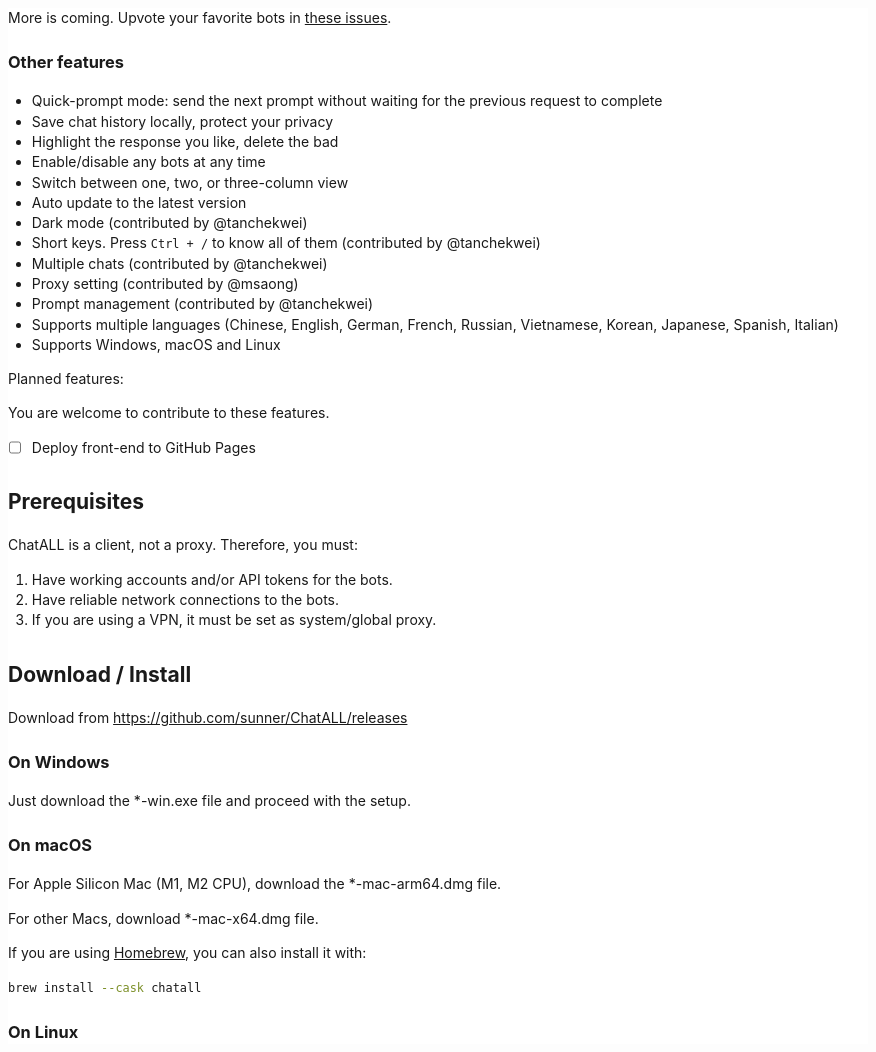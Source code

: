 More is coming. Upvote your favorite bots in [these issues](https://github.com/sunner/ChatALL/labels/more%20LLMs).

### Other features

- Quick-prompt mode: send the next prompt without waiting for the previous request to complete
- Save chat history locally, protect your privacy
- Highlight the response you like, delete the bad
- Enable/disable any bots at any time
- Switch between one, two, or three-column view
- Auto update to the latest version
- Dark mode (contributed by @tanchekwei)
- Short keys. Press `Ctrl + /` to know all of them (contributed by @tanchekwei)
- Multiple chats (contributed by @tanchekwei)
- Proxy setting (contributed by @msaong)
- Prompt management (contributed by @tanchekwei)
- Supports multiple languages (Chinese, English, German, French, Russian, Vietnamese, Korean, Japanese, Spanish, Italian)
- Supports Windows, macOS and Linux

Planned features:

You are welcome to contribute to these features.

- [ ] Deploy front-end to GitHub Pages

## Prerequisites

ChatALL is a client, not a proxy. Therefore, you must:

1. Have working accounts and/or API tokens for the bots.
2. Have reliable network connections to the bots.
3. If you are using a VPN, it must be set as system/global proxy.

## Download / Install

Download from https://github.com/sunner/ChatALL/releases

### On Windows

Just download the \*-win.exe file and proceed with the setup.

### On macOS

For Apple Silicon Mac (M1, M2 CPU), download the \*-mac-arm64.dmg file.

For other Macs, download \*-mac-x64.dmg file.

If you are using [Homebrew](https://brew.sh/), you can also install it with:

```bash
brew install --cask chatall
```

### On Linux
